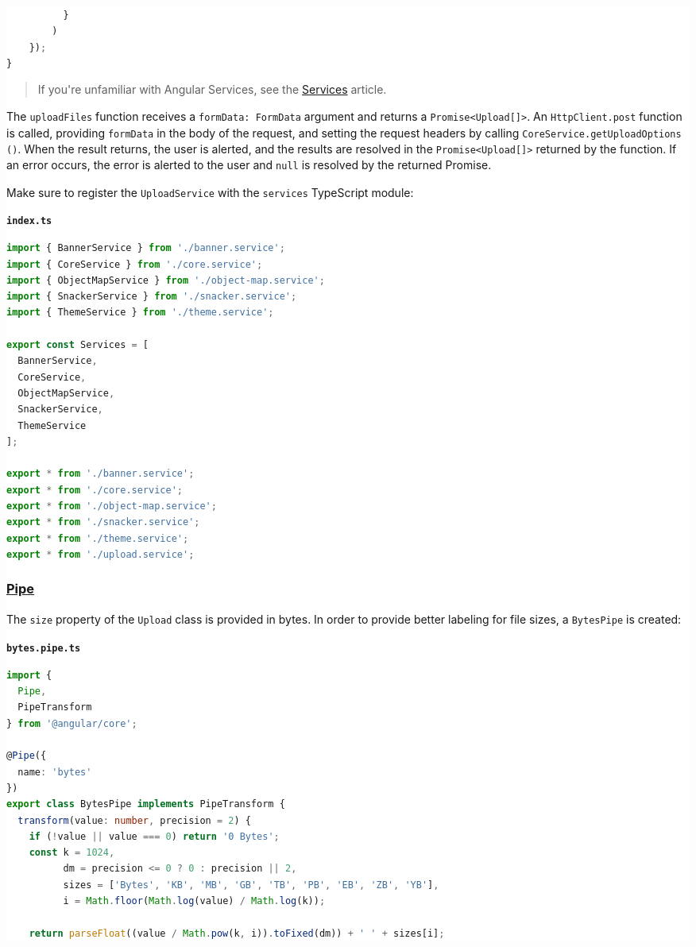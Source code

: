 ```ts
          }
        )
    });
}
```  

> If you're unfamiliar with Angular Services, see the [Services](./13-services.md) article.  

The `uploadFiles` function receives a `formData: FormData` argument and returns a `Promise<Upload[]>`. An `HttpClient.post` function is called, providing `formData` in the body of the request, and setting the request headers by calling `CoreService.getUploadOptions()`. When the result returns, the user is alerted, and the results are resolved in the `Promise<Upload[]>` returned by the function. If an error occurs, the error is alerted to the user and `null` is resolved by the returned Promise.

Make sure to register the `UploadService` with the `services` TypeScript module:

**`index.ts`**

```ts
import { BannerService } from './banner.service';
import { CoreService } from './core.service';
import { ObjectMapService } from './object-map.service';
import { SnackerService } from './snacker.service';
import { ThemeService } from './theme.service';

export const Services = [
  BannerService,
  CoreService,
  ObjectMapService,
  SnackerService,
  ThemeService
];

export * from './banner.service';
export * from './core.service';
export * from './object-map.service';
export * from './snacker.service';
export * from './theme.service';
export * from './upload.service';

```

### [Pipe](#uploads)

The `size` property of the `Upload` class is provided in bytes. In order to provide better labeling for file sizes, a `BytesPipe` is created:

**`bytes.pipe.ts`**

```ts
import {
  Pipe,
  PipeTransform
} from '@angular/core';

@Pipe({
  name: 'bytes'
})
export class BytesPipe implements PipeTransform {
  transform(value: number, precision = 2) {
    if (!value || value === 0) return '0 Bytes';
    const k = 1024,
          dm = precision <= 0 ? 0 : precision || 2,
          sizes = ['Bytes', 'KB', 'MB', 'GB', 'TB', 'PB', 'EB', 'ZB', 'YB'],
          i = Math.floor(Math.log(value) / Math.log(k));

    return parseFloat((value / Math.pow(k, i)).toFixed(dm)) + ' ' + sizes[i];
```